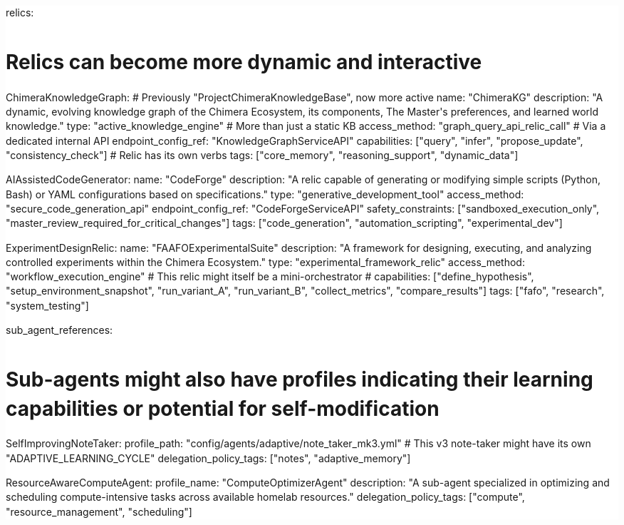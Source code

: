 relics:
  # Relics can become more dynamic and interactive
  ChimeraKnowledgeGraph: # Previously "ProjectChimeraKnowledgeBase", now more active
    name: "ChimeraKG"
    description: "A dynamic, evolving knowledge graph of the Chimera Ecosystem, its components, The Master's preferences, and learned world knowledge."
    type: "active_knowledge_engine" # More than just a static KB
    access_method: "graph_query_api_relic_call" # Via a dedicated internal API
    endpoint_config_ref: "KnowledgeGraphServiceAPI"
    capabilities: ["query", "infer", "propose_update", "consistency_check"] # Relic has its own verbs
    tags: ["core_memory", "reasoning_support", "dynamic_data"]

  AIAssistedCodeGenerator:
    name: "CodeForge"
    description: "A relic capable of generating or modifying simple scripts (Python, Bash) or YAML configurations based on specifications."
    type: "generative_development_tool"
    access_method: "secure_code_generation_api"
    endpoint_config_ref: "CodeForgeServiceAPI"
    safety_constraints: ["sandboxed_execution_only", "master_review_required_for_critical_changes"]
    tags: ["code_generation", "automation_scripting", "experimental_dev"]

  ExperimentDesignRelic:
    name: "FAAFOExperimentalSuite"
    description: "A framework for designing, executing, and analyzing controlled experiments within the Chimera Ecosystem."
    type: "experimental_framework_relic"
    access_method: "workflow_execution_engine" # This relic might itself be a mini-orchestrator
    # capabilities: ["define_hypothesis", "setup_environment_snapshot", "run_variant_A", "run_variant_B", "collect_metrics", "compare_results"]
    tags: ["fafo", "research", "system_testing"]

sub_agent_references:
  # Sub-agents might also have profiles indicating their learning capabilities or potential for self-modification
  SelfImprovingNoteTaker:
    profile_path: "config/agents/adaptive/note_taker_mk3.yml"
    # This v3 note-taker might have its own "ADAPTIVE_LEARNING_CYCLE"
    delegation_policy_tags: ["notes", "adaptive_memory"]

  ResourceAwareComputeAgent:
    profile_name: "ComputeOptimizerAgent"
    description: "A sub-agent specialized in optimizing and scheduling compute-intensive tasks across available homelab resources."
    delegation_policy_tags: ["compute", "resource_management", "scheduling"]
